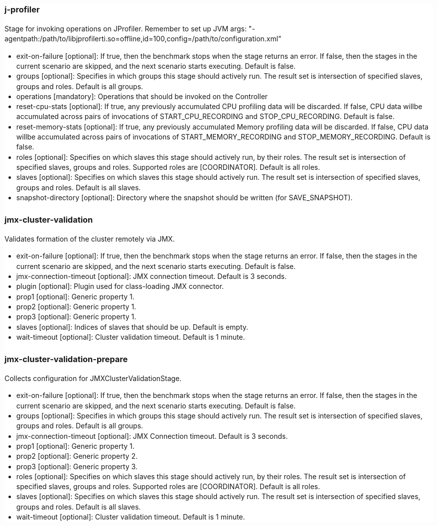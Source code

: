 ### j-profiler

Stage for invoking operations on JProfiler.
          Remember to set up JVM args: "-agentpath:/path/to/libjprofilerti.so=offline,id=100,config=/path/to/configuration.xml"

* exit-on-failure [optional]: If true, then the benchmark stops when the stage returns an error. If false, then the stages in the current scenario are skipped, and the next scenario starts executing. Default is false.
* groups [optional]: Specifies in which groups this stage should actively run. The result set is intersection of specified slaves, groups and roles. Default is all groups.
* operations [mandatory]: Operations that should be invoked on the Controller
* reset-cpu-stats [optional]: If true, any previously accumulated CPU profiling data will be discarded. If false, CPU data willbe accumulated across pairs of invocations of START_CPU_RECORDING and STOP_CPU_RECORDING. Default is false.
* reset-memory-stats [optional]: If true, any previously accumulated Memory profiling data will be discarded. If false, CPU data willbe accumulated across pairs of invocations of START_MEMORY_RECORDING and STOP_MEMORY_RECORDING. Default is false.
* roles [optional]: Specifies on which slaves this stage should actively run, by their roles. The result set is intersection of specified slaves, groups and roles. Supported roles are [COORDINATOR]. Default is all roles.
* slaves [optional]: Specifies on which slaves this stage should actively run. The result set is intersection of specified slaves, groups and roles. Default is all slaves.
* snapshot-directory [optional]: Directory where the snapshot should be written (for SAVE_SNAPSHOT).

### jmx-cluster-validation

Validates formation of the cluster remotely via JMX.

* exit-on-failure [optional]: If true, then the benchmark stops when the stage returns an error. If false, then the stages in the current scenario are skipped, and the next scenario starts executing. Default is false.
* jmx-connection-timeout [optional]: JMX connection timeout. Default is 3 seconds.
* plugin [optional]: Plugin used for class-loading JMX connector.
* prop1 [optional]: Generic property 1.
* prop2 [optional]: Generic property 1.
* prop3 [optional]: Generic property 1.
* slaves [optional]: Indices of slaves that should be up. Default is empty.
* wait-timeout [optional]: Cluster validation timeout. Default is 1 minute.

### jmx-cluster-validation-prepare

Collects configuration for JMXClusterValidationStage.

* exit-on-failure [optional]: If true, then the benchmark stops when the stage returns an error. If false, then the stages in the current scenario are skipped, and the next scenario starts executing. Default is false.
* groups [optional]: Specifies in which groups this stage should actively run. The result set is intersection of specified slaves, groups and roles. Default is all groups.
* jmx-connection-timeout [optional]: JMX Connection timeout. Default is 3 seconds.
* prop1 [optional]: Generic property 1.
* prop2 [optional]: Generic property 2.
* prop3 [optional]: Generic property 3.
* roles [optional]: Specifies on which slaves this stage should actively run, by their roles. The result set is intersection of specified slaves, groups and roles. Supported roles are [COORDINATOR]. Default is all roles.
* slaves [optional]: Specifies on which slaves this stage should actively run. The result set is intersection of specified slaves, groups and roles. Default is all slaves.
* wait-timeout [optional]: Cluster validation timeout. Default is 1 minute.
